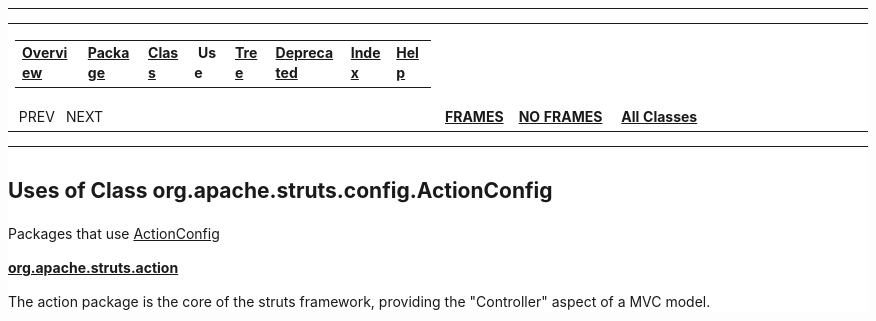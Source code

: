 ------------------------------------------------------------------------

<span id="navbar_top"></span> [](#skip-navbar_top "Skip navigation links")

<table>
<colgroup>
<col width="50%" />
<col width="50%" />
</colgroup>
<tbody>
<tr class="odd">
<td align="left"><span id="navbar_top_firstrow"></span>
<table>
<tbody>
<tr class="odd">
<td align="left"><a href="../../../../../overview-summary.html.md"><strong>Overview</strong></a> </td>
<td align="left"><a href="../package-summary.html.md"><strong>Package</strong></a> </td>
<td align="left"><a href="../../../../../org/apache/struts/config/ActionConfig.html.md" title="class in org.apache.struts.config"><strong>Class</strong></a> </td>
<td align="left"> <strong>Use</strong> </td>
<td align="left"><a href="../package-tree.html.md"><strong>Tree</strong></a> </td>
<td align="left"><a href="../../../../../deprecated-list.html.md"><strong>Deprecated</strong></a> </td>
<td align="left"><a href="../../../../../index-all.html.md"><strong>Index</strong></a> </td>
<td align="left"><a href="../../../../../help-doc.html.md"><strong>Help</strong></a> </td>
</tr>
</tbody>
</table></td>
<td align="left"></td>
</tr>
<tr class="even">
<td align="left"> PREV   NEXT</td>
<td align="left"><a href="../../../../../index.html.md?org/apache/struts/config//class-useActionConfig.html"><strong>FRAMES</strong></a>    <a href="ActionConfig.html"><strong>NO FRAMES</strong></a>    
<a href="../../../../../allclasses-noframe.html.md"><strong>All Classes</strong></a></td>
</tr>
</tbody>
</table>

<span id="skip-navbar_top"></span>

------------------------------------------------------------------------

**Uses of Class
 org.apache.struts.config.ActionConfig**
----------------------------------------

Packages that use [ActionConfig](../../../../../org/apache/struts/config/ActionConfig.html.md "class in org.apache.struts.config")

[**org.apache.struts.action**](#org.apache.struts.action)

The action package is the core of the struts framework, providing the "Controller" aspect of a MVC model. 

